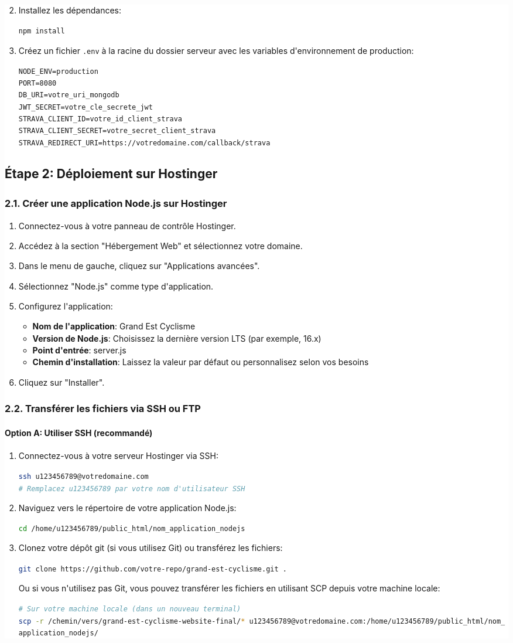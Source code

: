 2. Installez les dépendances:
   ```bash
   npm install
   ```

3. Créez un fichier `.env` à la racine du dossier serveur avec les variables d'environnement de production:
   ```
   NODE_ENV=production
   PORT=8080
   DB_URI=votre_uri_mongodb
   JWT_SECRET=votre_cle_secrete_jwt
   STRAVA_CLIENT_ID=votre_id_client_strava
   STRAVA_CLIENT_SECRET=votre_secret_client_strava
   STRAVA_REDIRECT_URI=https://votredomaine.com/callback/strava
   ```

## Étape 2: Déploiement sur Hostinger

### 2.1. Créer une application Node.js sur Hostinger

1. Connectez-vous à votre panneau de contrôle Hostinger.
2. Accédez à la section "Hébergement Web" et sélectionnez votre domaine.
3. Dans le menu de gauche, cliquez sur "Applications avancées".
4. Sélectionnez "Node.js" comme type d'application.
5. Configurez l'application:
   - **Nom de l'application**: Grand Est Cyclisme
   - **Version de Node.js**: Choisissez la dernière version LTS (par exemple, 16.x)
   - **Point d'entrée**: server.js
   - **Chemin d'installation**: Laissez la valeur par défaut ou personnalisez selon vos besoins

6. Cliquez sur "Installer".

### 2.2. Transférer les fichiers via SSH ou FTP

#### Option A: Utiliser SSH (recommandé)

1. Connectez-vous à votre serveur Hostinger via SSH:
   ```bash
   ssh u123456789@votredomaine.com
   # Remplacez u123456789 par votre nom d'utilisateur SSH
   ```

2. Naviguez vers le répertoire de votre application Node.js:
   ```bash
   cd /home/u123456789/public_html/nom_application_nodejs
   ```

3. Clonez votre dépôt git (si vous utilisez Git) ou transférez les fichiers:
   ```bash
   git clone https://github.com/votre-repo/grand-est-cyclisme.git .
   ```

   Ou si vous n'utilisez pas Git, vous pouvez transférer les fichiers en utilisant SCP depuis votre machine locale:
   ```bash
   # Sur votre machine locale (dans un nouveau terminal)
   scp -r /chemin/vers/grand-est-cyclisme-website-final/* u123456789@votredomaine.com:/home/u123456789/public_html/nom_application_nodejs/
   ```
